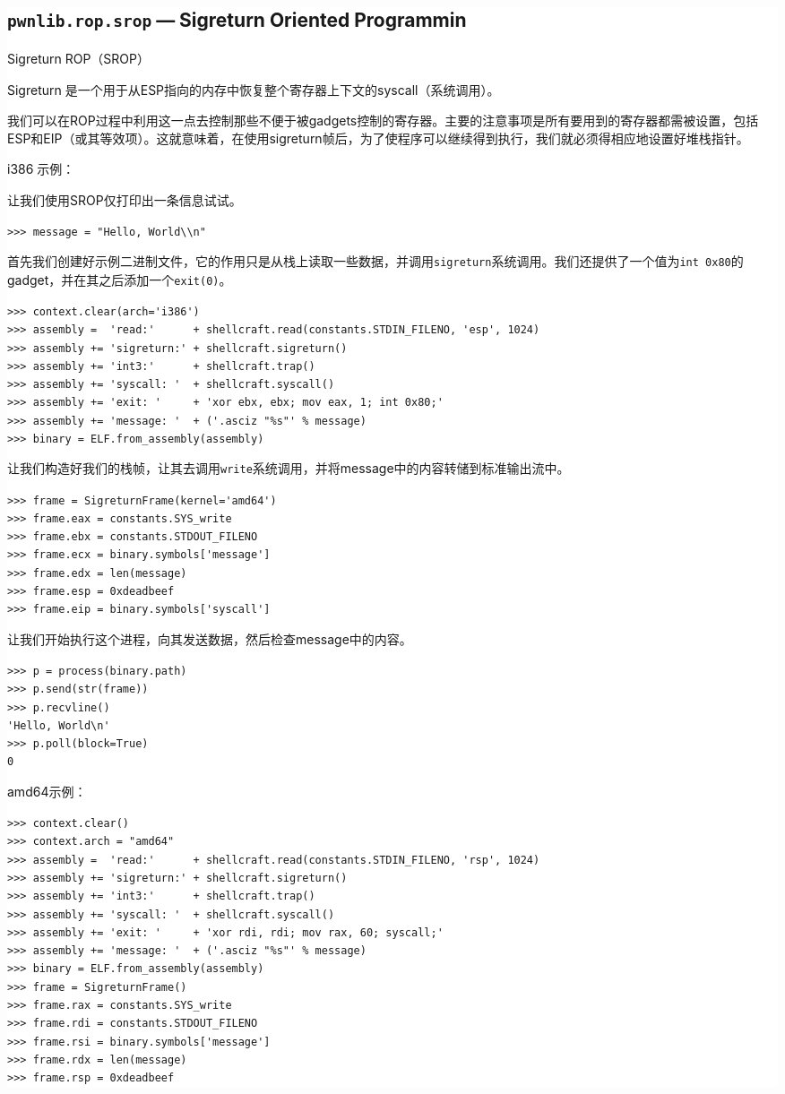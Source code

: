 ## `pwnlib.rop.srop` — Sigreturn Oriented Programmin

Sigreturn ROP（SROP）

Sigreturn 是一个用于从ESP指向的内存中恢复整个寄存器上下文的syscall（系统调用）。

我们可以在ROP过程中利用这一点去控制那些不便于被gadgets控制的寄存器。主要的注意事项是所有要用到的寄存器都需被设置，包括ESP和EIP（或其等效项）。这就意味着，在使用sigreturn帧后，为了使程序可以继续得到执行，我们就必须得相应地设置好堆栈指针。

i386 示例：

让我们使用SROP仅打印出一条信息试试。

```
>>> message = "Hello, World\\n"
```

首先我们创建好示例二进制文件，它的作用只是从栈上读取一些数据，并调用`sigreturn`系统调用。我们还提供了一个值为`int 0x80`的gadget，并在其之后添加一个`exit(0)`。

```
>>> context.clear(arch='i386')
>>> assembly =  'read:'      + shellcraft.read(constants.STDIN_FILENO, 'esp', 1024)
>>> assembly += 'sigreturn:' + shellcraft.sigreturn()
>>> assembly += 'int3:'      + shellcraft.trap()
>>> assembly += 'syscall: '  + shellcraft.syscall()
>>> assembly += 'exit: '     + 'xor ebx, ebx; mov eax, 1; int 0x80;'
>>> assembly += 'message: '  + ('.asciz "%s"' % message)
>>> binary = ELF.from_assembly(assembly)
```

让我们构造好我们的栈帧，让其去调用`write`系统调用，并将message中的内容转储到标准输出流中。

```
>>> frame = SigreturnFrame(kernel='amd64')
>>> frame.eax = constants.SYS_write
>>> frame.ebx = constants.STDOUT_FILENO
>>> frame.ecx = binary.symbols['message']
>>> frame.edx = len(message)
>>> frame.esp = 0xdeadbeef
>>> frame.eip = binary.symbols['syscall']
```

让我们开始执行这个进程，向其发送数据，然后检查message中的内容。

```
>>> p = process(binary.path)
>>> p.send(str(frame))
>>> p.recvline()
'Hello, World\n'
>>> p.poll(block=True)
0
```

amd64示例：

```
>>> context.clear()
>>> context.arch = "amd64"
>>> assembly =  'read:'      + shellcraft.read(constants.STDIN_FILENO, 'rsp', 1024)
>>> assembly += 'sigreturn:' + shellcraft.sigreturn()
>>> assembly += 'int3:'      + shellcraft.trap()
>>> assembly += 'syscall: '  + shellcraft.syscall()
>>> assembly += 'exit: '     + 'xor rdi, rdi; mov rax, 60; syscall;'
>>> assembly += 'message: '  + ('.asciz "%s"' % message)
>>> binary = ELF.from_assembly(assembly)
>>> frame = SigreturnFrame()
>>> frame.rax = constants.SYS_write
>>> frame.rdi = constants.STDOUT_FILENO
>>> frame.rsi = binary.symbols['message']
>>> frame.rdx = len(message)
>>> frame.rsp = 0xdeadbeef
```